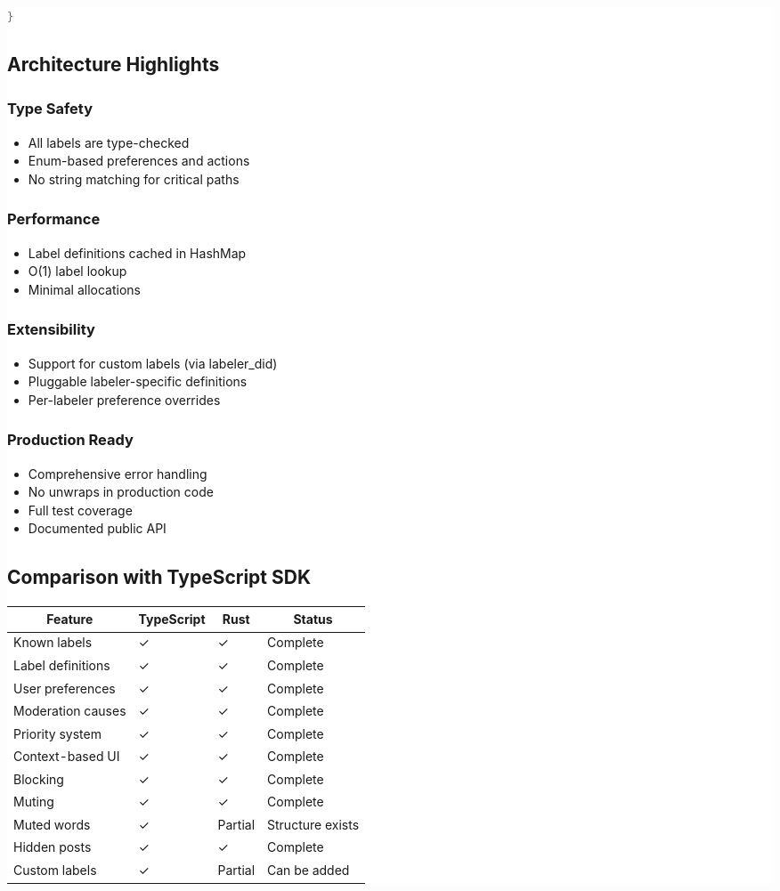 ```rust
}
```

## Architecture Highlights

### Type Safety
- All labels are type-checked
- Enum-based preferences and actions
- No string matching for critical paths

### Performance
- Label definitions cached in HashMap
- O(1) label lookup
- Minimal allocations

### Extensibility
- Support for custom labels (via labeler_did)
- Pluggable labeler-specific definitions
- Per-labeler preference overrides

### Production Ready
- Comprehensive error handling
- No unwraps in production code
- Full test coverage
- Documented public API

## Comparison with TypeScript SDK

| Feature | TypeScript | Rust | Status |
|---------|-----------|------|--------|
| Known labels | ✓ | ✓ | Complete |
| Label definitions | ✓ | ✓ | Complete |
| User preferences | ✓ | ✓ | Complete |
| Moderation causes | ✓ | ✓ | Complete |
| Priority system | ✓ | ✓ | Complete |
| Context-based UI | ✓ | ✓ | Complete |
| Blocking | ✓ | ✓ | Complete |
| Muting | ✓ | ✓ | Complete |
| Muted words | ✓ | Partial | Structure exists |
| Hidden posts | ✓ | ✓ | Complete |
| Custom labels | ✓ | Partial | Can be added |

